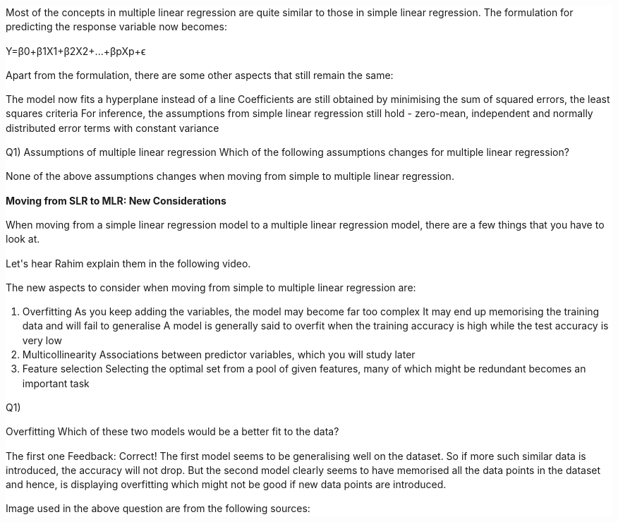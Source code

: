 


Most of the concepts in multiple linear regression are quite similar to those in simple linear regression. The formulation for predicting the response variable now becomes:

 

Y=β0+β1X1+β2X2+...+βpXp+ϵ


Apart from the formulation, there are some other aspects that still remain the same:

The model now fits a hyperplane instead of a line
Coefficients are still obtained by minimising the sum of squared errors, the least squares criteria
For inference, the assumptions from simple linear regression still hold - zero-mean, independent and normally distributed error terms with constant variance

Q1)
Assumptions of multiple linear regression
Which of the following assumptions changes for multiple linear regression?

None of the above assumptions changes when moving from simple to multiple linear regression.


**Moving from SLR to MLR: New Considerations**

When moving from a simple linear regression model to a multiple linear regression model, there are a few things that you have to look at.

Let's hear Rahim explain them in the following video.


The new aspects to consider when moving from simple to multiple linear regression are:

1. Overfitting
As you keep adding the variables, the model may become far too complex
It may end up memorising the training data and will fail to generalise
A model is generally said to overfit when the training accuracy is high while the test accuracy is very low
2. Multicollinearity
Associations between predictor variables, which you will study later
3. Feature selection
Selecting the optimal set from a pool of given features, many of which might be redundant becomes an important task



Q1)

Overfitting
Which of these two models would be a better fit to the data?

The first one
Feedback:
Correct! The first model seems to be generalising well on the dataset. So if more such similar data is introduced, the accuracy will not drop. 
But the second model clearly seems to have memorised all the data points in the dataset and hence, is displaying overfitting which might not be good if new data points are introduced.


Image used in the above question are from the following sources:
